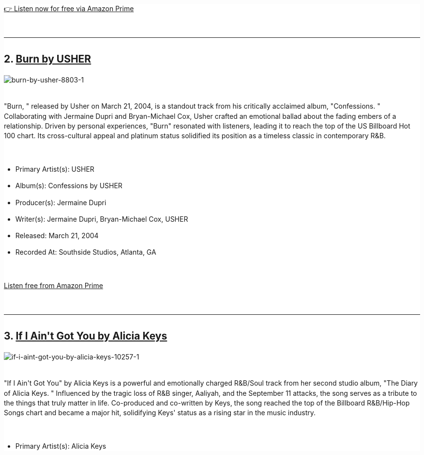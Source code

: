 [👉 Listen now for free via Amazon Prime](https://serp.ly/amazonprime)

<br>

<hr>

## 2. [Burn by USHER](https://serp.ly/amazon/Burn+by%C2%A0USHER?i=digital-music)

<div class="image"><img alt="burn-by-usher-8803-1" height="540" src="https://imagedelivery.net/XRNHhJkVKCwA1q8dBxfEtw/burn-by-usher-8803-1/h=540,fit=pad,background=black"/></div>

<br>

"Burn, " released by Usher on March 21, 2004, is a standout track from his critically acclaimed album, "Confessions. " Collaborating with Jermaine Dupri and Bryan-Michael Cox, Usher crafted an emotional ballad about the fading embers of a relationship. Driven by personal experiences, "Burn" resonated with listeners, leading it to reach the top of the US Billboard Hot 100 chart. Its cross-cultural appeal and platinum status solidified its position as a timeless classic in contemporary R&B.

<br>

- Primary Artist(s): USHER

- Album(s): Confessions by USHER

- Producer(s): Jermaine Dupri

- Writer(s): Jermaine Dupri, Bryan-Michael Cox, USHER

- Released: March 21, 2004

- Recorded At: Southside Studios, Atlanta, GA

<br>

[Listen free from Amazon Prime](https://serp.ly/amazonprime)

<br>

<hr>

## 3. [If I Ain't Got You by Alicia Keys](https://serp.ly/amazon/If+I+Ain%27t+Got+You+by%C2%A0Alicia%C2%A0Keys?i=digital-music)

<div class="image"><img alt="if-i-aint-got-you-by-alicia-keys-10257-1" height="540" src="https://imagedelivery.net/XRNHhJkVKCwA1q8dBxfEtw/if-i-aint-got-you-by-alicia-keys-10257-1/h=540,fit=pad,background=black"/></div>

<br>

"If I Ain't Got You" by Alicia Keys is a powerful and emotionally charged R&B/Soul track from her second studio album, "The Diary of Alicia Keys. " Influenced by the tragic loss of R&B singer, Aaliyah, and the September 11 attacks, the song serves as a tribute to the things that truly matter in life. Co-produced and co-written by Keys, the song reached the top of the Billboard R&B/Hip-Hop Songs chart and became a major hit, solidifying Keys' status as a rising star in the music industry.

<br>

- Primary Artist(s): Alicia Keys
